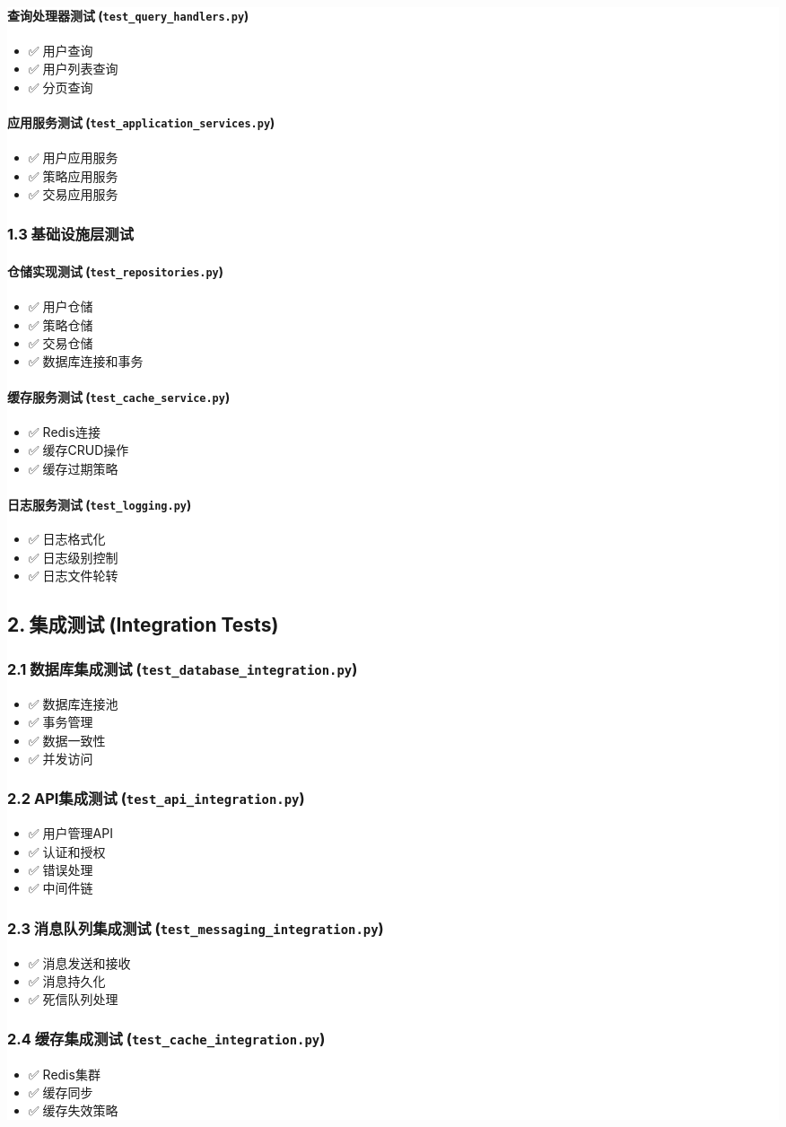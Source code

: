 #### 查询处理器测试 (`test_query_handlers.py`)
- ✅ 用户查询
- ✅ 用户列表查询
- ✅ 分页查询

#### 应用服务测试 (`test_application_services.py`)
- ✅ 用户应用服务
- ✅ 策略应用服务
- ✅ 交易应用服务

### 1.3 基础设施层测试

#### 仓储实现测试 (`test_repositories.py`)
- ✅ 用户仓储
- ✅ 策略仓储
- ✅ 交易仓储
- ✅ 数据库连接和事务

#### 缓存服务测试 (`test_cache_service.py`)
- ✅ Redis连接
- ✅ 缓存CRUD操作
- ✅ 缓存过期策略

#### 日志服务测试 (`test_logging.py`)
- ✅ 日志格式化
- ✅ 日志级别控制
- ✅ 日志文件轮转

## 2. 集成测试 (Integration Tests)

### 2.1 数据库集成测试 (`test_database_integration.py`)
- ✅ 数据库连接池
- ✅ 事务管理
- ✅ 数据一致性
- ✅ 并发访问

### 2.2 API集成测试 (`test_api_integration.py`)
- ✅ 用户管理API
- ✅ 认证和授权
- ✅ 错误处理
- ✅ 中间件链

### 2.3 消息队列集成测试 (`test_messaging_integration.py`)
- ✅ 消息发送和接收
- ✅ 消息持久化
- ✅ 死信队列处理

### 2.4 缓存集成测试 (`test_cache_integration.py`)
- ✅ Redis集群
- ✅ 缓存同步
- ✅ 缓存失效策略
